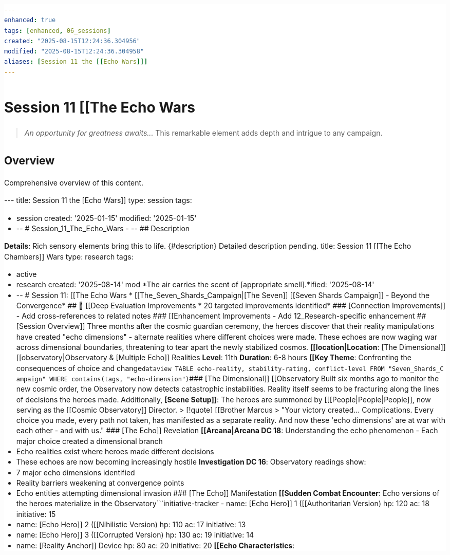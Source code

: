 ```yaml
---
enhanced: true
tags: [enhanced, 06_sessions]
created: "2025-08-15T12:24:36.304956"
modified: "2025-08-15T12:24:36.304958"
aliases: [Session 11 the [[Echo Wars]]]
---
```


# Session 11 [[The Echo Wars

> *An opportunity for greatness awaits...* This remarkable element adds depth and intrigue to any campaign.

## Overview

Comprehensive overview of this content.

--- title: Session 11 the [Echo Wars]]
type: session
tags:
- session created: '2025-01-15'
modified: '2025-01-15'
- -- # Session_11_The_Echo_Wars - -- ## Description

**Details**: Rich sensory elements bring this to life. {#description} Detailed description pending.
title: Session 11 [[The Echo Chambers]] Wars
type: research
tags:
- active
- research created: '2025-08-14'
mod
*The air carries the scent of [appropriate smell].*ified: '2025-08-14'
- -- # Session 11: [[The Echo Wars * [[The_Seven_Shards_Campaign|[The Seven]] [[Seven Shards Campaign]] - Beyond the Convergence* ## 🔧 [[Deep Evaluation Improvements * 20 targeted improvements identified* ### [Connection Improvements]] - Add cross-references to related notes ### [[Enhancement Improvements - Add 12_Research-specific enhancement ## [Session Overview]] Three months after the cosmic guardian ceremony, the heroes discover that their reality manipulations have created "echo dimensions" - alternate realities where different choices were made. These echoes are now waging war across dimensional boundaries, threatening to tear apart the newly stabilized cosmos. **[[location|Location**: [The Dimensional]] [[observatory|Observatory & [Multiple Echo]] Realities **Level**: 11th **Duration**: 6-8 hours **[[Key Theme**: Confronting the consequences of choice and change```dataview TABLE echo-reality, stability-rating, conflict-level FROM "Seven_Shards_Campaign" WHERE contains(tags, "echo-dimension")```### [The Dimensional]] [[Observatory Built six months ago to monitor the new cosmic order, the Observatory now detects catastrophic instabilities. Reality itself seems to be fracturing along the lines of decisions the heroes made. Additionally, **[Scene Setup]]**: The heroes are summoned by [[[People|People|People]], now serving as the [[Cosmic Observatory]] Director. > [!quote] [[Brother Marcus > "Your victory created... Complications. Every choice you made, every path not taken, has manifested as a separate reality. And now these 'echo dimensions' are at war with each other - and with us." ### [The Echo]] Revelation **[[Arcana|Arcana **DC 18****: Understanding the echo phenomenon - Each major choice created a dimensional branch
- Echo realities exist where heroes made different decisions
- These echoes are now becoming increasingly hostile **Investigation **DC 16****: Observatory readings show:
- 7 major echo dimensions identified
- Reality barriers weakening at convergence points
- Echo entities attempting dimensional invasion ### [The Echo]] Manifestation **[[Sudden Combat Encounter**: Echo versions of the heroes materialize in the Observatory```initiative-tracker - name: [Echo Hero]] 1 ([[Authoritarian Version) hp: 120 ac: 18 initiative: 15
- name: [Echo Hero]] 2 ([[Nihilistic Version) hp: 110 ac: 17 initiative: 13
- name: [Echo Hero]] 3 ([[Corrupted Version) hp: 130 ac: 19 initiative: 14
- name: [Reality Anchor]] Device hp: 80 ac: 20 initiative: 20 **[[Echo Characteristics**: